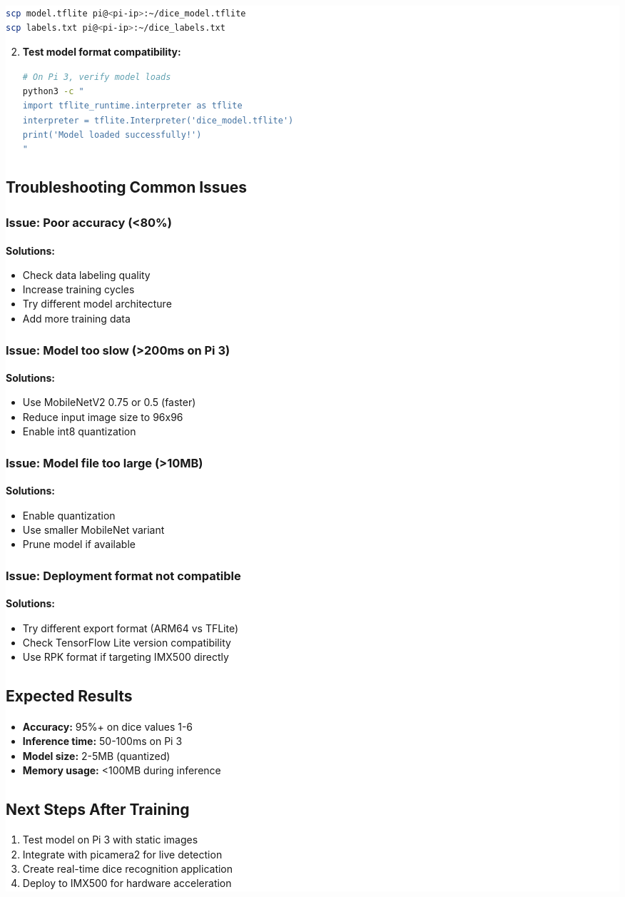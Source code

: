    ```bash
   scp model.tflite pi@<pi-ip>:~/dice_model.tflite
   scp labels.txt pi@<pi-ip>:~/dice_labels.txt
   ```

2. **Test model format compatibility:**
   ```bash
   # On Pi 3, verify model loads
   python3 -c "
   import tflite_runtime.interpreter as tflite
   interpreter = tflite.Interpreter('dice_model.tflite')
   print('Model loaded successfully!')
   "
   ```

## Troubleshooting Common Issues

### Issue: Poor accuracy (<80%)

**Solutions:**

- Check data labeling quality
- Increase training cycles
- Try different model architecture
- Add more training data

### Issue: Model too slow (>200ms on Pi 3)

**Solutions:**

- Use MobileNetV2 0.75 or 0.5 (faster)
- Reduce input image size to 96x96
- Enable int8 quantization

### Issue: Model file too large (>10MB)

**Solutions:**

- Enable quantization
- Use smaller MobileNet variant
- Prune model if available

### Issue: Deployment format not compatible

**Solutions:**

- Try different export format (ARM64 vs TFLite)
- Check TensorFlow Lite version compatibility
- Use RPK format if targeting IMX500 directly

## Expected Results

- **Accuracy:** 95%+ on dice values 1-6
- **Inference time:** 50-100ms on Pi 3
- **Model size:** 2-5MB (quantized)
- **Memory usage:** <100MB during inference

## Next Steps After Training

1. Test model on Pi 3 with static images
2. Integrate with picamera2 for live detection
3. Create real-time dice recognition application
4. Deploy to IMX500 for hardware acceleration
